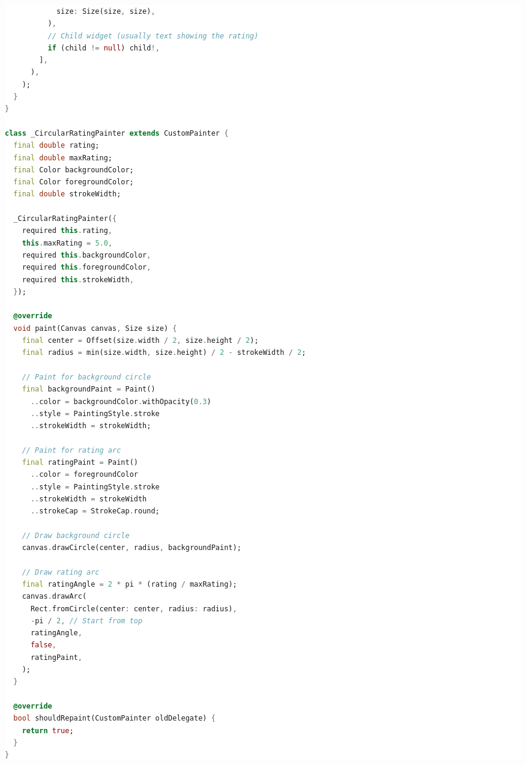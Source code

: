 ```dart
            size: Size(size, size),
          ),
          // Child widget (usually text showing the rating)
          if (child != null) child!,
        ],
      ),
    );
  }
}

class _CircularRatingPainter extends CustomPainter {
  final double rating;
  final double maxRating;
  final Color backgroundColor;
  final Color foregroundColor;
  final double strokeWidth;

  _CircularRatingPainter({
    required this.rating,
    this.maxRating = 5.0,
    required this.backgroundColor,
    required this.foregroundColor,
    required this.strokeWidth,
  });

  @override
  void paint(Canvas canvas, Size size) {
    final center = Offset(size.width / 2, size.height / 2);
    final radius = min(size.width, size.height) / 2 - strokeWidth / 2;
    
    // Paint for background circle
    final backgroundPaint = Paint()
      ..color = backgroundColor.withOpacity(0.3)
      ..style = PaintingStyle.stroke
      ..strokeWidth = strokeWidth;
    
    // Paint for rating arc
    final ratingPaint = Paint()
      ..color = foregroundColor
      ..style = PaintingStyle.stroke
      ..strokeWidth = strokeWidth
      ..strokeCap = StrokeCap.round;
    
    // Draw background circle
    canvas.drawCircle(center, radius, backgroundPaint);
    
    // Draw rating arc
    final ratingAngle = 2 * pi * (rating / maxRating);
    canvas.drawArc(
      Rect.fromCircle(center: center, radius: radius),
      -pi / 2, // Start from top
      ratingAngle,
      false,
      ratingPaint,
    );
  }

  @override
  bool shouldRepaint(CustomPainter oldDelegate) {
    return true;
  }
}
```